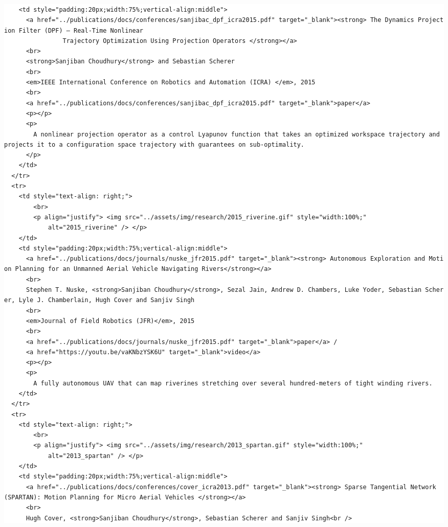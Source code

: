         <td style="padding:20px;width:75%;vertical-align:middle">
          <a href="../publications/docs/conferences/sanjibac_dpf_icra2015.pdf" target="_blank"><strong> The Dynamics Projection Filter (DPF) – Real-Time Nonlinear
                    Trajectory Optimization Using Projection Operators </strong></a>
          <br>
          <strong>Sanjiban Choudhury</strong> and Sebastian Scherer
          <br>
          <em>IEEE International Conference on Robotics and Automation (ICRA) </em>, 2015
          <br>
          <a href="../publications/docs/conferences/sanjibac_dpf_icra2015.pdf" target="_blank">paper</a> 
          <p></p>
          <p> 
			A nonlinear projection operator as a control Lyapunov function that takes an optimized workspace trajectory and projects it to a configuration space trajectory with guarantees on sub-optimality.
          </p>
        </td>
      </tr>
      <tr>
        <td style="text-align: right;">
            <br>
            <p align="justify"> <img src="../assets/img/research/2015_riverine.gif" style="width:100%;"
                alt="2015_riverine" /> </p>
        </td>  
        <td style="padding:20px;width:75%;vertical-align:middle">
          <a href="../publications/docs/journals/nuske_jfr2015.pdf" target="_blank"><strong> Autonomous Exploration and Motion Planning for an Unmanned Aerial Vehicle Navigating Rivers</strong></a>
          <br>
          Stephen T. Nuske, <strong>Sanjiban Choudhury</strong>, Sezal Jain, Andrew D. Chambers, Luke Yoder, Sebastian Scherer, Lyle J. Chamberlain, Hugh Cover and Sanjiv Singh
          <br>
          <em>Journal of Field Robotics (JFR)</em>, 2015
          <br>
          <a href="../publications/docs/journals/nuske_jfr2015.pdf" target="_blank">paper</a> / 
          <a href="https://youtu.be/vaKNbzYSK6U" target="_blank">video</a>
          <p></p>
          <p> 
          	A fully autonomous UAV that can map riverines stretching over several hundred-meters of tight winding rivers.
        </td>
      </tr>
      <tr>
        <td style="text-align: right;">
            <br>
            <p align="justify"> <img src="../assets/img/research/2013_spartan.gif" style="width:100%;"
                alt="2013_spartan" /> </p>
        </td>  
        <td style="padding:20px;width:75%;vertical-align:middle">
          <a href="../publications/docs/conferences/cover_icra2013.pdf" target="_blank"><strong> Sparse Tangential Network (SPARTAN): Motion Planning for Micro Aerial Vehicles </strong></a>
          <br>
          Hugh Cover, <strong>Sanjiban Choudhury</strong>, Sebastian Scherer and Sanjiv Singh<br />